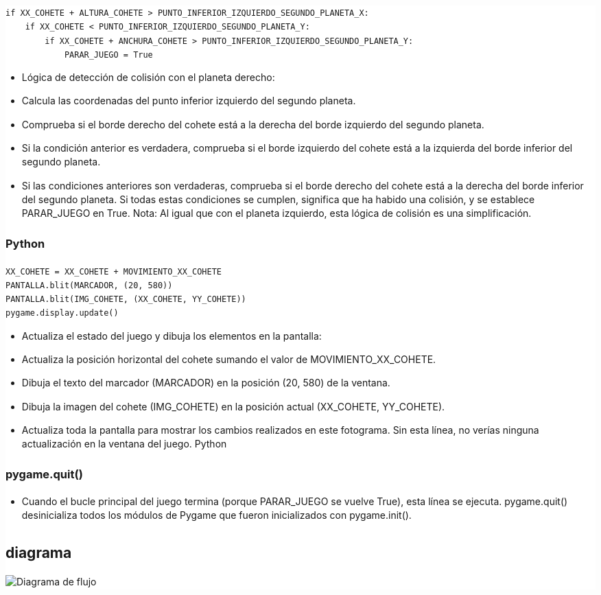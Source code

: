     if XX_COHETE + ALTURA_COHETE > PUNTO_INFERIOR_IZQUIERDO_SEGUNDO_PLANETA_X:
        if XX_COHETE < PUNTO_INFERIOR_IZQUIERDO_SEGUNDO_PLANETA_Y:
            if XX_COHETE + ANCHURA_COHETE > PUNTO_INFERIOR_IZQUIERDO_SEGUNDO_PLANETA_Y:
                PARAR_JUEGO = True
- Lógica de detección de colisión con el planeta derecho:

- Calcula las coordenadas del punto inferior izquierdo del segundo planeta.

- Comprueba si el borde derecho del cohete está a la derecha del borde izquierdo del segundo planeta.

- Si la condición anterior es verdadera, comprueba si el borde izquierdo del cohete está a la izquierda del borde inferior del segundo planeta.

- Si las condiciones anteriores son verdaderas, comprueba si el borde derecho del cohete está a la derecha del borde inferior del segundo planeta. Si todas estas condiciones se cumplen, significa que ha habido una colisión, y se establece PARAR_JUEGO en True.
Nota: Al igual que con el planeta izquierdo, esta lógica de colisión es una simplificación.

### Python

    XX_COHETE = XX_COHETE + MOVIMIENTO_XX_COHETE
    PANTALLA.blit(MARCADOR, (20, 580))
    PANTALLA.blit(IMG_COHETE, (XX_COHETE, YY_COHETE))
    pygame.display.update()
- Actualiza el estado del juego y dibuja los elementos en la pantalla:

- Actualiza la posición horizontal del cohete sumando el valor de MOVIMIENTO_XX_COHETE.

- Dibuja el texto del marcador (MARCADOR) en la posición (20, 580) de la ventana.

- Dibuja la imagen del cohete (IMG_COHETE) en la posición actual (XX_COHETE, YY_COHETE).

- Actualiza toda la pantalla para mostrar los cambios realizados en este fotograma. Sin esta línea, no verías ninguna actualización en la ventana del juego.
Python

### pygame.quit()

- Cuando el bucle principal del juego termina (porque PARAR_JUEGO se vuelve True), esta línea se ejecuta. pygame.quit() desinicializa todos los módulos de Pygame que fueron inicializados con pygame.init().

 ## diagrama 
 ![Diagrama de flujo](diagrama.png "diagrama de flujo")
